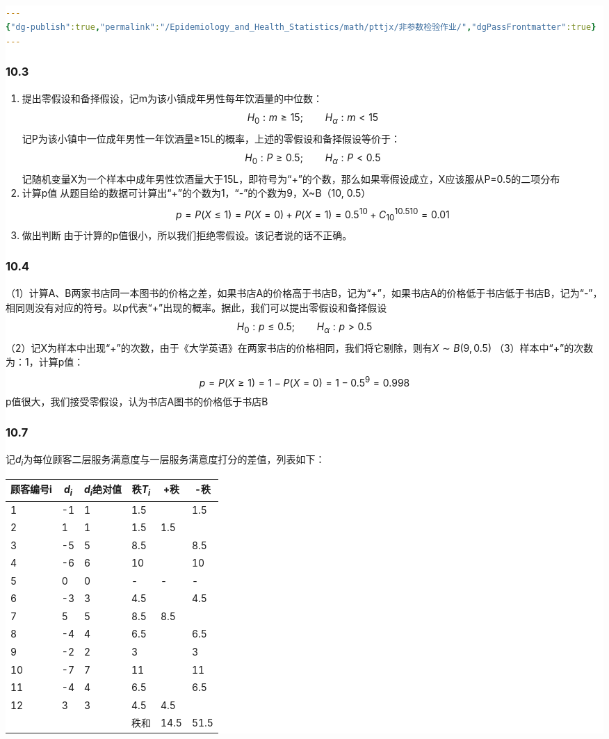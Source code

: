 ```yaml
---
{"dg-publish":true,"permalink":"/Epidemiology_and_Health_Statistics/math/pttjx/非参数检验作业/","dgPassFrontmatter":true}
---
```




### 10.3

1. 提出零假设和备择假设，记m为该小镇成年男性每年饮酒量的中位数：
$$H_0:m \geq 15;\qquad H_{\alpha}:m \lt 15$$
记P为该小镇中一位成年男性一年饮酒量≥15L的概率，上述的零假设和备择假设等价于：
$$H_0:P \geq 0.5;\qquad H_{\alpha}:P \lt 0.5$$
记随机变量X为一个样本中成年男性饮酒量大于15L，即符号为“+”的个数，那么如果零假设成立，X应该服从P=0.5的二项分布
2. 计算p值
从题目给的数据可计算出“+”的个数为1，“-”的个数为9，X~B（10, 0.5）
$$p=P(X\leq1)=P(X=0)+P(X=1)=0.5^{10}+C_{10}^10.5^{10}=0.01$$
3. 做出判断
由于计算的p值很小，所以我们拒绝零假设。该记者说的话不正确。

### 10.4

（1）计算A、B两家书店同一本图书的价格之差，如果书店A的价格高于书店B，记为“+”，如果书店A的价格低于书店低于书店B，记为“-”，相同则没有对应的符号。以p代表“+”出现的概率。据此，我们可以提出零假设和备择假设
$$H_0:p\leq0.5;\qquad H_{\alpha}:p\gt0.5$$
（2）记X为样本中出现“+”的次数，由于《大学英语》在两家书店的价格相同，我们将它剔除，则有$X\sim B(9,0.5)$
（3）样本中“+”的次数为：1，计算p值：
$$p=P(X\geq1)=1-P(X=0)=1-0.5^9=0.998$$
p值很大，我们接受零假设，认为书店A图书的价格低于书店B

### 10.7

记$d_i$为每位顾客二层服务满意度与一层服务满意度打分的差值，列表如下：

|顾客编号i|$d_i$|$d_i$绝对值|秩$T_i$|+秩|-秩|
|---|---|---|---|---|---|
|1|-1|1|1.5||1.5|
|2|1|1|1.5|1.5||
|3|-5|5|8.5||8.5|
|4|-6|6|10||10|
|5|0|0|-|-|-|
|6|-3|3|4.5||4.5|
|7|5|5|8.5|8.5||
|8|-4|4|6.5||6.5|
|9|-2|2|3||3|
|10|-7|7|11||11|
|11|-4|4|6.5||6.5|
|12|3|3|4.5|4.5||
||||秩和|14.5|51.5|
